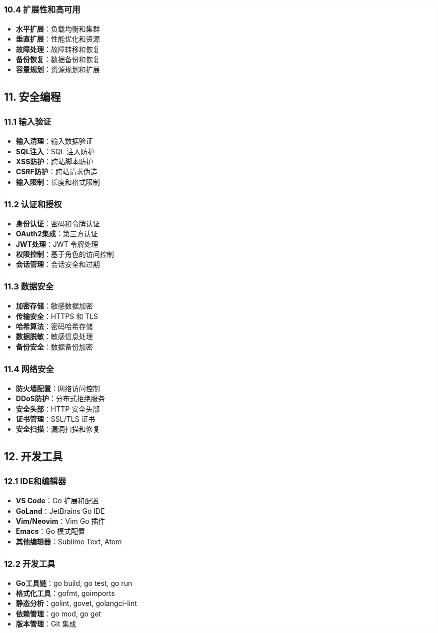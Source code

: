 ### 10.4 扩展性和高可用
- **水平扩展**：负载均衡和集群
- **垂直扩展**：性能优化和资源
- **故障处理**：故障转移和恢复
- **备份恢复**：数据备份和恢复
- **容量规划**：资源规划和扩展

## 11. 安全编程

### 11.1 输入验证
- **输入清理**：输入数据验证
- **SQL注入**：SQL 注入防护
- **XSS防护**：跨站脚本防护
- **CSRF防护**：跨站请求伪造
- **输入限制**：长度和格式限制

### 11.2 认证和授权
- **身份认证**：密码和令牌认证
- **OAuth2集成**：第三方认证
- **JWT处理**：JWT 令牌处理
- **权限控制**：基于角色的访问控制
- **会话管理**：会话安全和过期

### 11.3 数据安全
- **加密存储**：敏感数据加密
- **传输安全**：HTTPS 和 TLS
- **哈希算法**：密码哈希存储
- **数据脱敏**：敏感信息处理
- **备份安全**：数据备份加密

### 11.4 网络安全
- **防火墙配置**：网络访问控制
- **DDoS防护**：分布式拒绝服务
- **安全头部**：HTTP 安全头部
- **证书管理**：SSL/TLS 证书
- **安全扫描**：漏洞扫描和修复

## 12. 开发工具

### 12.1 IDE和编辑器
- **VS Code**：Go 扩展和配置
- **GoLand**：JetBrains Go IDE
- **Vim/Neovim**：Vim Go 插件
- **Emacs**：Go 模式配置
- **其他编辑器**：Sublime Text, Atom

### 12.2 开发工具
- **Go工具链**：go build, go test, go run
- **格式化工具**：gofmt, goimports
- **静态分析**：golint, govet, golangci-lint
- **依赖管理**：go mod, go get
- **版本管理**：Git 集成
